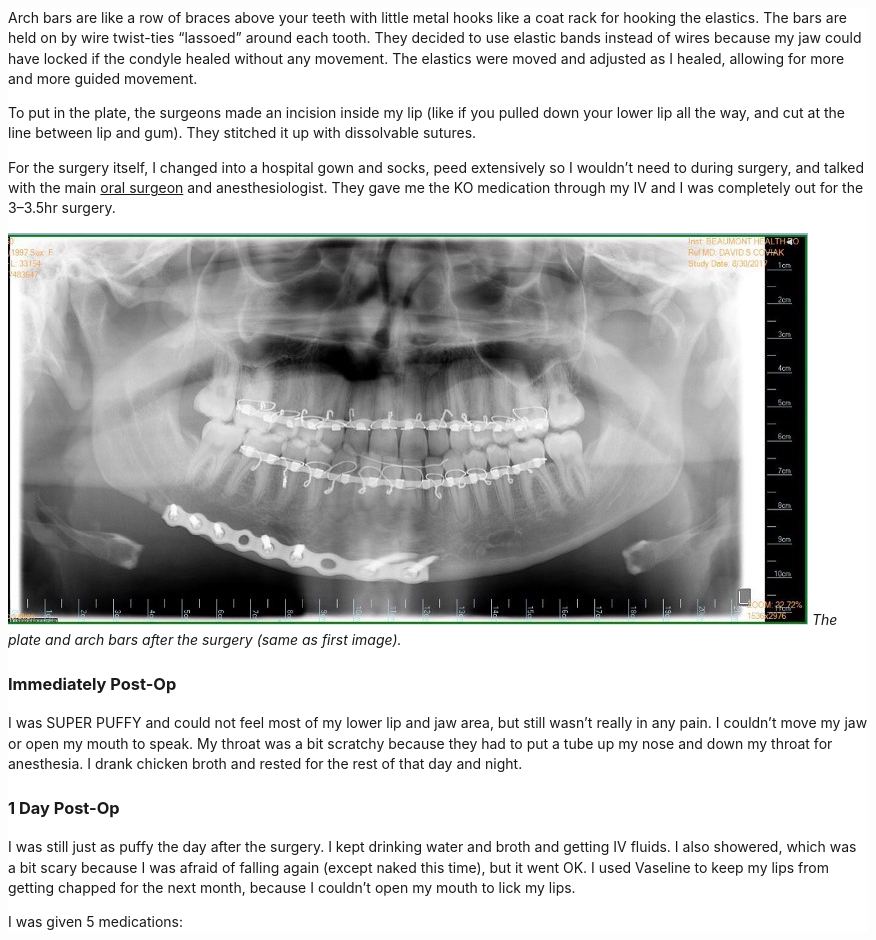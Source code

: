 Arch bars are like a row of braces above your teeth with little metal hooks like a coat rack for hooking the elastics. The bars are held on by wire twist-ties “lassoed” around each tooth. They decided to use elastic bands instead of wires because my jaw could have locked if the condyle healed without any movement. The elastics were moved and adjusted as I healed, allowing for more and more guided movement.

To put in the plate, the surgeons made an incision inside my lip (like if you pulled down your lower lip all the way, and cut at the line between lip and gum). They stitched it up with dissolvable sutures.

For the surgery itself, I changed into a hospital gown and socks, peed extensively so I wouldn’t need to during surgery, and talked with the main [oral surgeon](https://doctors.beaumont.org/provider/Aaron+Pokorny/227215#provider-details-experience) and anesthesiologist. They gave me the KO medication through my IV and I was completely out for the 3–3.5hr surgery.

![](/images/jaw/1.jpeg)
_The plate and arch bars after the surgery (same as first image)._

### Immediately Post-Op

I was SUPER PUFFY and could not feel most of my lower lip and jaw area, but still wasn’t really in any pain. I couldn’t move my jaw or open my mouth to speak. My throat was a bit scratchy because they had to put a tube up my nose and down my throat for anesthesia. I drank chicken broth and rested for the rest of that day and night.

### 1 Day Post-Op

I was still just as puffy the day after the surgery. I kept drinking water and broth and getting IV fluids. I also showered, which was a bit scary because I was afraid of falling again (except naked this time), but it went OK. I used Vaseline to keep my lips from getting chapped for the next month, because I couldn’t open my mouth to lick my lips.

I was given 5 medications:
